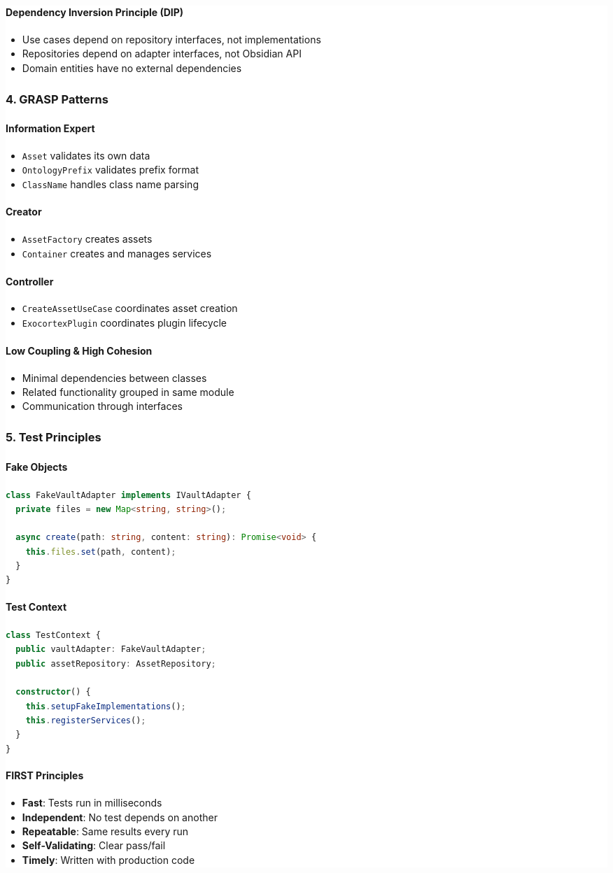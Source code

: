 #### Dependency Inversion Principle (DIP)
- Use cases depend on repository interfaces, not implementations
- Repositories depend on adapter interfaces, not Obsidian API
- Domain entities have no external dependencies

### 4. GRASP Patterns

#### Information Expert
- `Asset` validates its own data
- `OntologyPrefix` validates prefix format
- `ClassName` handles class name parsing

#### Creator
- `AssetFactory` creates assets
- `Container` creates and manages services

#### Controller
- `CreateAssetUseCase` coordinates asset creation
- `ExocortexPlugin` coordinates plugin lifecycle

#### Low Coupling & High Cohesion
- Minimal dependencies between classes
- Related functionality grouped in same module
- Communication through interfaces

### 5. Test Principles

#### Fake Objects
```typescript
class FakeVaultAdapter implements IVaultAdapter {
  private files = new Map<string, string>();
  
  async create(path: string, content: string): Promise<void> {
    this.files.set(path, content);
  }
}
```

#### Test Context
```typescript
class TestContext {
  public vaultAdapter: FakeVaultAdapter;
  public assetRepository: AssetRepository;
  
  constructor() {
    this.setupFakeImplementations();
    this.registerServices();
  }
}
```

#### FIRST Principles
- **Fast**: Tests run in milliseconds
- **Independent**: No test depends on another
- **Repeatable**: Same results every run
- **Self-Validating**: Clear pass/fail
- **Timely**: Written with production code

